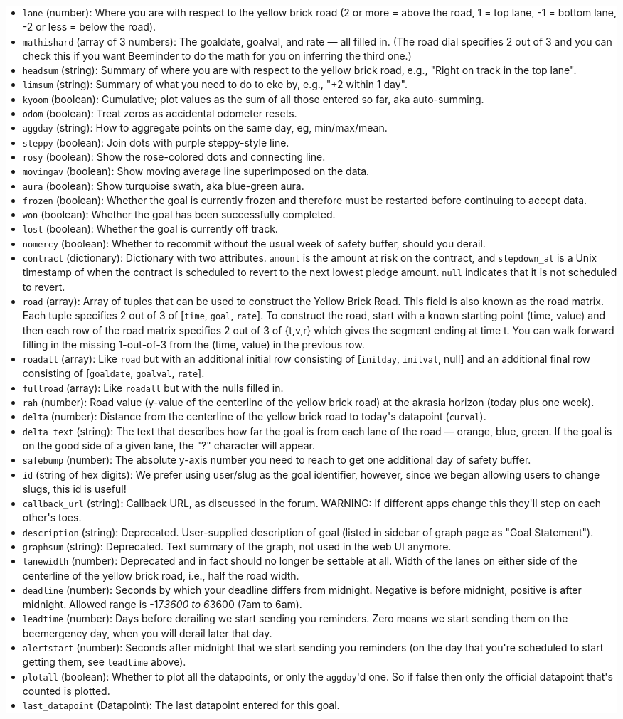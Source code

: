 * `lane` (number): Where you are with respect to the yellow brick road (2 or more = above the road, 1 = top lane, -1 = bottom lane, -2 or less = below the road).
* `mathishard` (array of 3 numbers): The goaldate, goalval, and rate &mdash; all filled in. (The road dial specifies 2 out of 3 and you can check this if you want Beeminder to do the math for you on inferring the third one.)
* `headsum` (string): Summary of where you are with respect to the yellow brick road, e.g., "Right on track in the top lane".
* `limsum` (string): Summary of what you need to do to eke by, e.g., "+2 within 1 day".
* `kyoom` (boolean): Cumulative; plot values as the sum of all those entered so far, aka auto-summing.
* `odom` (boolean): Treat zeros as accidental odometer resets.
* `aggday` (string): How to aggregate points on the same day, eg, min/max/mean.
* `steppy` (boolean): Join dots with purple steppy-style line.
* `rosy` (boolean): Show the rose-colored dots and connecting line.
* `movingav` (boolean): Show moving average line superimposed on the data.
* `aura` (boolean): Show turquoise swath, aka blue-green aura.
* `frozen` (boolean): Whether the goal is currently frozen and therefore must be restarted before continuing to accept data.
* `won` (boolean): Whether the goal has been successfully completed.
* `lost` (boolean): Whether the goal is currently off track.
* `nomercy` (boolean): Whether to recommit without the usual week of safety buffer, should you derail.
* `contract` (dictionary): Dictionary with two attributes. `amount` is the amount at risk on the contract, and `stepdown_at` is a Unix timestamp of when the contract is scheduled to revert to the next lowest pledge amount. `null` indicates that it is not scheduled to revert.
* `road` (array): Array of tuples that can be used to construct the Yellow Brick Road. This field is also known as the road matrix. Each tuple specifies 2 out of 3 of \[`time`, `goal`, `rate`\]. To construct the road, start with a known starting point (time, value) and then each row of the road matrix specifies 2 out of 3 of {t,v,r} which gives the segment ending at time t. You can walk forward filling in the missing 1-out-of-3 from the (time, value) in the previous row.
* `roadall` (array): Like `road` but with an additional initial row consisting of \[`initday`, `initval`, null\] and an additional final row consisting of \[`goaldate`, `goalval`, `rate`\].
* `fullroad` (array): Like `roadall` but with the nulls filled in.
* `rah` (number): Road value (y-value of the centerline of the yellow brick road) at the akrasia horizon (today plus one week).
* `delta` (number): Distance from the centerline of the yellow brick road to today's datapoint (`curval`).
* `delta_text` (string): The text that describes how far the goal is from each lane of the road &mdash; orange, blue, green. If the goal is on the good side of a given lane, the "?" character will appear.
* `safebump` (number): The absolute y-axis number you need to reach to get one additional day of safety buffer.
* `id` (string of hex digits): We prefer using user/slug as the goal identifier, however, since we began allowing users to change slugs, this id is useful!
* `callback_url` (string): Callback URL, as
[discussed in the forum](http://forum.beeminder.com/t/webhook-callback-documentation/313 "In short: you can add a callback to your own server whenever data is added on Beeminder").
WARNING: If different apps change this they'll step on each other's toes.
* `description` (string): Deprecated. User-supplied description of goal (listed in sidebar of graph page as "Goal Statement").
* `graphsum` (string): Deprecated. Text summary of the graph, not used in the web UI anymore.
* `lanewidth` (number): Deprecated and in fact should no longer be settable at all. Width of the lanes on either side of the centerline of the yellow brick road, i.e., half the road width.
* `deadline` (number): Seconds by which your deadline differs from midnight. Negative is before midnight, positive is after midnight.
Allowed range is -17*3600 to 6*3600 (7am to 6am).
* `leadtime` (number): Days before derailing we start sending you reminders. Zero means we start sending them on the beemergency day, when you will derail later that day.
* `alertstart` (number): Seconds after midnight that we start sending you reminders (on the day that you're scheduled to start getting them, see `leadtime` above).
* `plotall` (boolean): Whether to plot all the datapoints, or only the `aggday`'d one. So if false then only the official datapoint that's counted is plotted.
* `last_datapoint` ([Datapoint](#datapoint)): The last datapoint entered for this goal.